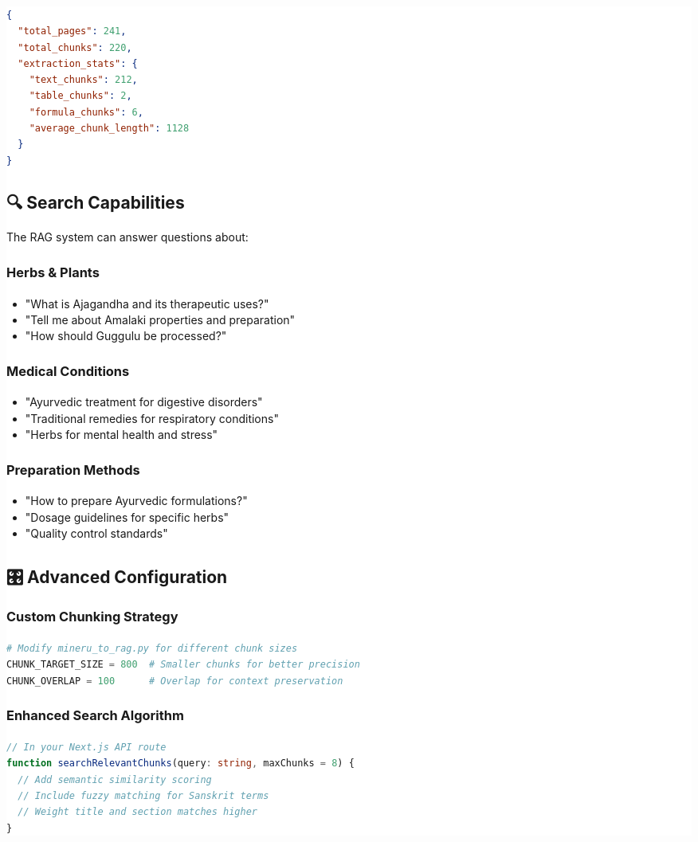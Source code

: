```json
{
  "total_pages": 241,
  "total_chunks": 220,
  "extraction_stats": {
    "text_chunks": 212,
    "table_chunks": 2,
    "formula_chunks": 6,
    "average_chunk_length": 1128
  }
}
```

## 🔍 Search Capabilities

The RAG system can answer questions about:

### **Herbs & Plants**
- "What is Ajagandha and its therapeutic uses?"
- "Tell me about Amalaki properties and preparation"
- "How should Guggulu be processed?"

### **Medical Conditions**
- "Ayurvedic treatment for digestive disorders"
- "Traditional remedies for respiratory conditions"  
- "Herbs for mental health and stress"

### **Preparation Methods**
- "How to prepare Ayurvedic formulations?"
- "Dosage guidelines for specific herbs"
- "Quality control standards"

## 🎛️ Advanced Configuration

### Custom Chunking Strategy

```python
# Modify mineru_to_rag.py for different chunk sizes
CHUNK_TARGET_SIZE = 800  # Smaller chunks for better precision
CHUNK_OVERLAP = 100      # Overlap for context preservation
```

### Enhanced Search Algorithm

```typescript
// In your Next.js API route
function searchRelevantChunks(query: string, maxChunks = 8) {
  // Add semantic similarity scoring
  // Include fuzzy matching for Sanskrit terms  
  // Weight title and section matches higher
}
```
